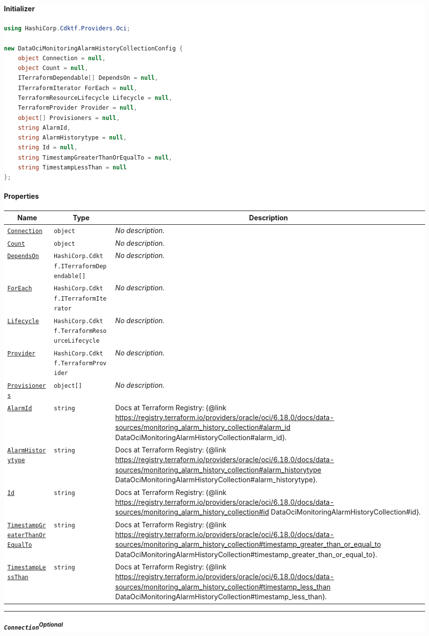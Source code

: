 #### Initializer <a name="Initializer" id="rhizo-co-terraform-provider-oci.dataOciMonitoringAlarmHistoryCollection.DataOciMonitoringAlarmHistoryCollectionConfig.Initializer"></a>

```csharp
using HashiCorp.Cdktf.Providers.Oci;

new DataOciMonitoringAlarmHistoryCollectionConfig {
    object Connection = null,
    object Count = null,
    ITerraformDependable[] DependsOn = null,
    ITerraformIterator ForEach = null,
    TerraformResourceLifecycle Lifecycle = null,
    TerraformProvider Provider = null,
    object[] Provisioners = null,
    string AlarmId,
    string AlarmHistorytype = null,
    string Id = null,
    string TimestampGreaterThanOrEqualTo = null,
    string TimestampLessThan = null
};
```

#### Properties <a name="Properties" id="Properties"></a>

| **Name** | **Type** | **Description** |
| --- | --- | --- |
| <code><a href="#rhizo-co-terraform-provider-oci.dataOciMonitoringAlarmHistoryCollection.DataOciMonitoringAlarmHistoryCollectionConfig.property.connection">Connection</a></code> | <code>object</code> | *No description.* |
| <code><a href="#rhizo-co-terraform-provider-oci.dataOciMonitoringAlarmHistoryCollection.DataOciMonitoringAlarmHistoryCollectionConfig.property.count">Count</a></code> | <code>object</code> | *No description.* |
| <code><a href="#rhizo-co-terraform-provider-oci.dataOciMonitoringAlarmHistoryCollection.DataOciMonitoringAlarmHistoryCollectionConfig.property.dependsOn">DependsOn</a></code> | <code>HashiCorp.Cdktf.ITerraformDependable[]</code> | *No description.* |
| <code><a href="#rhizo-co-terraform-provider-oci.dataOciMonitoringAlarmHistoryCollection.DataOciMonitoringAlarmHistoryCollectionConfig.property.forEach">ForEach</a></code> | <code>HashiCorp.Cdktf.ITerraformIterator</code> | *No description.* |
| <code><a href="#rhizo-co-terraform-provider-oci.dataOciMonitoringAlarmHistoryCollection.DataOciMonitoringAlarmHistoryCollectionConfig.property.lifecycle">Lifecycle</a></code> | <code>HashiCorp.Cdktf.TerraformResourceLifecycle</code> | *No description.* |
| <code><a href="#rhizo-co-terraform-provider-oci.dataOciMonitoringAlarmHistoryCollection.DataOciMonitoringAlarmHistoryCollectionConfig.property.provider">Provider</a></code> | <code>HashiCorp.Cdktf.TerraformProvider</code> | *No description.* |
| <code><a href="#rhizo-co-terraform-provider-oci.dataOciMonitoringAlarmHistoryCollection.DataOciMonitoringAlarmHistoryCollectionConfig.property.provisioners">Provisioners</a></code> | <code>object[]</code> | *No description.* |
| <code><a href="#rhizo-co-terraform-provider-oci.dataOciMonitoringAlarmHistoryCollection.DataOciMonitoringAlarmHistoryCollectionConfig.property.alarmId">AlarmId</a></code> | <code>string</code> | Docs at Terraform Registry: {@link https://registry.terraform.io/providers/oracle/oci/6.18.0/docs/data-sources/monitoring_alarm_history_collection#alarm_id DataOciMonitoringAlarmHistoryCollection#alarm_id}. |
| <code><a href="#rhizo-co-terraform-provider-oci.dataOciMonitoringAlarmHistoryCollection.DataOciMonitoringAlarmHistoryCollectionConfig.property.alarmHistorytype">AlarmHistorytype</a></code> | <code>string</code> | Docs at Terraform Registry: {@link https://registry.terraform.io/providers/oracle/oci/6.18.0/docs/data-sources/monitoring_alarm_history_collection#alarm_historytype DataOciMonitoringAlarmHistoryCollection#alarm_historytype}. |
| <code><a href="#rhizo-co-terraform-provider-oci.dataOciMonitoringAlarmHistoryCollection.DataOciMonitoringAlarmHistoryCollectionConfig.property.id">Id</a></code> | <code>string</code> | Docs at Terraform Registry: {@link https://registry.terraform.io/providers/oracle/oci/6.18.0/docs/data-sources/monitoring_alarm_history_collection#id DataOciMonitoringAlarmHistoryCollection#id}. |
| <code><a href="#rhizo-co-terraform-provider-oci.dataOciMonitoringAlarmHistoryCollection.DataOciMonitoringAlarmHistoryCollectionConfig.property.timestampGreaterThanOrEqualTo">TimestampGreaterThanOrEqualTo</a></code> | <code>string</code> | Docs at Terraform Registry: {@link https://registry.terraform.io/providers/oracle/oci/6.18.0/docs/data-sources/monitoring_alarm_history_collection#timestamp_greater_than_or_equal_to DataOciMonitoringAlarmHistoryCollection#timestamp_greater_than_or_equal_to}. |
| <code><a href="#rhizo-co-terraform-provider-oci.dataOciMonitoringAlarmHistoryCollection.DataOciMonitoringAlarmHistoryCollectionConfig.property.timestampLessThan">TimestampLessThan</a></code> | <code>string</code> | Docs at Terraform Registry: {@link https://registry.terraform.io/providers/oracle/oci/6.18.0/docs/data-sources/monitoring_alarm_history_collection#timestamp_less_than DataOciMonitoringAlarmHistoryCollection#timestamp_less_than}. |

---

##### `Connection`<sup>Optional</sup> <a name="Connection" id="rhizo-co-terraform-provider-oci.dataOciMonitoringAlarmHistoryCollection.DataOciMonitoringAlarmHistoryCollectionConfig.property.connection"></a>
